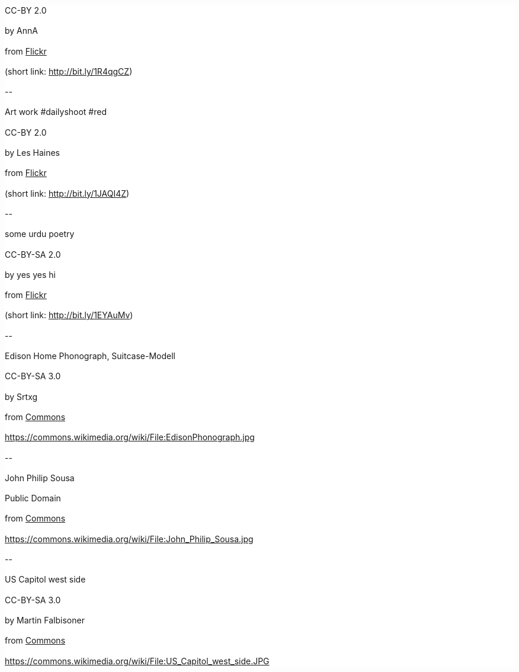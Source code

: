CC-BY 2.0

by AnnA

from [Flickr](http://www.flickr.com)

(short link: http://bit.ly/1R4qgCZ)

--

Art work #dailyshoot #red

CC-BY 2.0

by Les Haines

from [Flickr](http://www.flickr.com)

(short link: http://bit.ly/1JAQI4Z)

--

some urdu poetry

CC-BY-SA 2.0

by yes yes hi

from [Flickr](http://www.flickr.com)

(short link: http://bit.ly/1EYAuMv)

--

Edison Home Phonograph, Suitcase-Modell

CC-BY-SA 3.0

by Srtxg

from [Commons](http://commons.wikimedia.org)

https://commons.wikimedia.org/wiki/File:EdisonPhonograph.jpg

--

John Philip Sousa

Public Domain

from [Commons](http://commons.wikimedia.org)

https://commons.wikimedia.org/wiki/File:John_Philip_Sousa.jpg

--

US Capitol west side

CC-BY-SA 3.0

by Martin Falbisoner 

from [Commons](http://commons.wikimedia.org)

https://commons.wikimedia.org/wiki/File:US_Capitol_west_side.JPG
